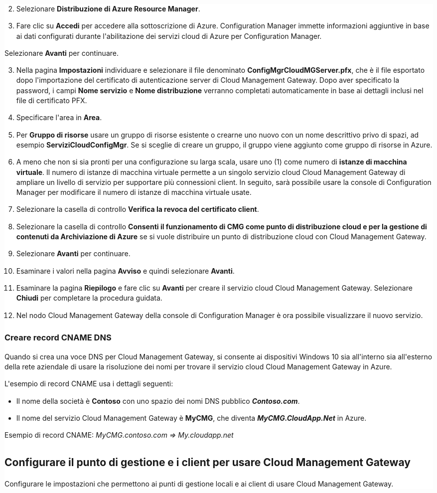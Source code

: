    2. Selezionare **Distribuzione di Azure Resource Manager**.  
  
   3. Fare clic su **Accedi** per accedere alla sottoscrizione di Azure. Configuration Manager immette informazioni aggiuntive in base ai dati configurati durante l'abilitazione dei servizi cloud di Azure per Configuration Manager.  

   Selezionare **Avanti** per continuare.  

3. Nella pagina **Impostazioni** individuare e selezionare il file denominato **ConfigMgrCloudMGServer.pfx**, che è il file esportato dopo l'importazione del certificato di autenticazione server di Cloud Management Gateway. Dopo aver specificato la password, i campi **Nome servizio** e **Nome distribuzione** verranno completati automaticamente in base ai dettagli inclusi nel file di certificato PFX. 

4. Specificare l'area in **Area**.

5. Per **Gruppo di risorse** usare un gruppo di risorse esistente o crearne uno nuovo con un nome descrittivo privo di spazi, ad esempio **ServiziCloudConfigMgr**. Se si sceglie di creare un gruppo, il gruppo viene aggiunto come gruppo di risorse in Azure.  

6. A meno che non si sia pronti per una configurazione su larga scala, usare uno (1) come numero di **istanze di macchina virtuale**. Il numero di istanze di macchina virtuale permette a un singolo servizio cloud Cloud Management Gateway di ampliare un livello di servizio per supportare più connessioni client. In seguito, sarà possibile usare la console di Configuration Manager per modificare il numero di istanze di macchina virtuale usate.  

7. Selezionare la casella di controllo **Verifica la revoca del certificato client**. 

8. Selezionare la casella di controllo **Consenti il funzionamento di CMG come punto di distribuzione cloud e per la gestione di contenuti da Archiviazione di Azure** se si vuole distribuire un punto di distribuzione cloud con Cloud Management Gateway.

9. Selezionare **Avanti** per continuare.

10. Esaminare i valori nella pagina **Avviso** e quindi selezionare **Avanti**.

11. Esaminare la pagina **Riepilogo** e fare clic su **Avanti** per creare il servizio cloud Cloud Management Gateway. Selezionare **Chiudi** per completare la procedura guidata.  

12. Nel nodo Cloud Management Gateway della console di Configuration Manager è ora possibile visualizzare il nuovo servizio.  

### <a name="create-dns-cname-records"></a>Creare record CNAME DNS

Quando si crea una voce DNS per Cloud Management Gateway, si consente ai dispositivi Windows 10 sia all'interno sia all'esterno della rete aziendale di usare la risoluzione dei nomi per trovare il servizio cloud Cloud Management Gateway in Azure.

L'esempio di record CNAME usa i dettagli seguenti:  

- Il nome della società è **Contoso** con uno spazio dei nomi DNS pubblico ***Contoso.com***.  

- Il nome del servizio Cloud Management Gateway è **MyCMG**, che diventa ***MyCMG.CloudApp.Net*** in Azure.  

Esempio di record CNAME: *MyCMG.contoso.com => My.cloudapp.net*

## <a name="configure-the-management-point-and-clients-to-use-the-cmg"></a>Configurare il punto di gestione e i client per usare Cloud Management Gateway
Configurare le impostazioni che permettono ai punti di gestione locali e ai client di usare Cloud Management Gateway. 
